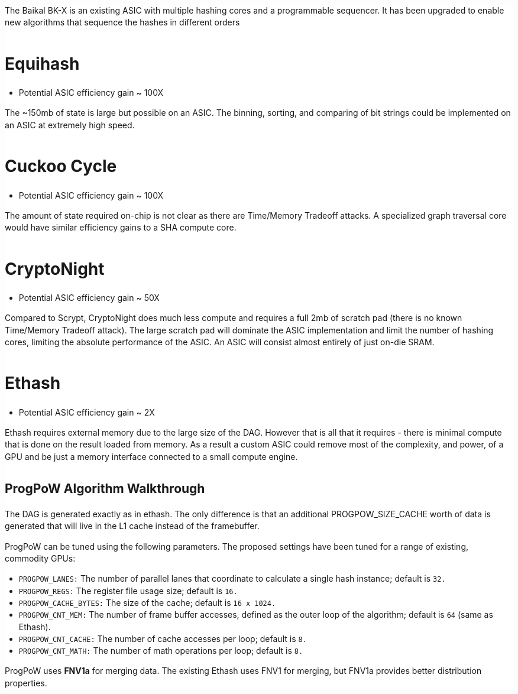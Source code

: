 The Baikal BK-X is an existing ASIC with multiple hashing cores and a programmable sequencer.  It has been upgraded to enable new algorithms that sequence the hashes in different orders

# Equihash
* Potential ASIC efficiency gain ~ 100X

The ~150mb of state is large but possible on an ASIC. The binning, sorting, and comparing of bit strings could be implemented on an ASIC at extremely high speed.

# Cuckoo Cycle
* Potential ASIC efficiency gain ~ 100X

The amount of state required on-chip is not clear as there are Time/Memory Tradeoff attacks. A specialized graph traversal core would have similar efficiency gains to a SHA compute core.

# CryptoNight
* Potential ASIC efficiency gain ~ 50X

Compared to Scrypt, CryptoNight does much less compute and requires a full 2mb of scratch pad (there is no known Time/Memory Tradeoff attack).  The large scratch pad will dominate the ASIC implementation and limit the number of hashing cores, limiting the absolute performance of the ASIC.  An ASIC will consist almost entirely of just on-die SRAM.

# Ethash
* Potential ASIC efficiency gain ~ 2X

Ethash requires external memory due to the large size of the DAG.  However that is all that it requires - there is minimal compute that is done on the result loaded from memory.  As a result a custom ASIC could remove most of the complexity, and power, of a GPU and be just a memory interface connected to a small compute engine.

## ProgPoW Algorithm Walkthrough

The DAG is generated exactly as in ethash.  The only difference is that an additional PROGPOW_SIZE_CACHE worth of data is generated that will live in the L1 cache instead of the framebuffer.

ProgPoW can be tuned using the following parameters.  The proposed settings have been tuned for a range of existing, commodity GPUs:

* `PROGPOW_LANES:` The number of parallel lanes that coordinate to calculate a single hash instance; default is `32.`
* `PROGPOW_REGS:` The register file usage size; default is `16.` 
* `PROGPOW_CACHE_BYTES:` The size of the cache; default is `16 x 1024.`
* `PROGPOW_CNT_MEM:` The number of frame buffer accesses, defined as the outer loop of the algorithm; default is `64` (same as Ethash).
* `PROGPOW_CNT_CACHE:` The number of cache accesses per loop; default is `8.`
* `PROGPOW_CNT_MATH:` The number of math operations per loop; default is `8.`

ProgPoW uses **FNV1a** for merging data. The existing Ethash uses FNV1 for merging, but FNV1a provides better distribution properties.
